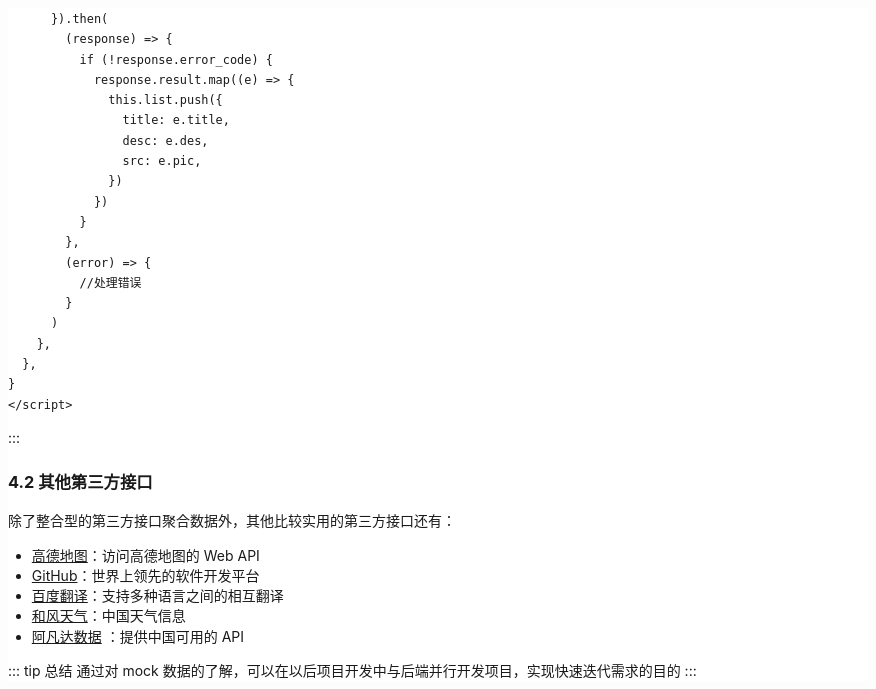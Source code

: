 ```vue
      }).then(
        (response) => {
          if (!response.error_code) {
            response.result.map((e) => {
              this.list.push({
                title: e.title,
                desc: e.des,
                src: e.pic,
              })
            })
          }
        },
        (error) => {
          //处理错误
        }
      )
    },
  },
}
</script>
```

:::

### 4.2 其他第三方接口

除了整合型的第三方接口聚合数据外，其他比较实用的第三方接口还有：

- [高德地图](https://lbs.amap.com/)：访问高德地图的 Web API
- [GitHub](https://developer.github.com/v3/)：世界上领先的软件开发平台
- [百度翻译](https://api.fanyi.baidu.com/api/trans/product/index)：支持多种语言之间的相互翻译
- [和风天气](https://www.heweather.com/documents/)：中国天气信息
- [阿凡达数据](https://www.avatardata.cn/Docs) ：提供中国可用的 API

::: tip 总结
通过对 mock 数据的了解，可以在以后项目开发中与后端并行开发项目，实现快速迭代需求的目的
:::
